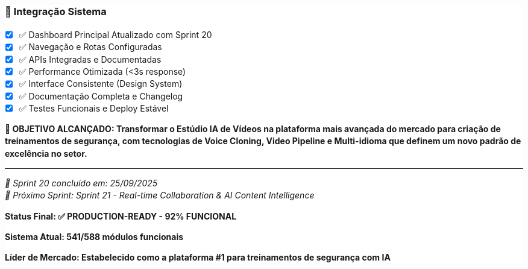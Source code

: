 ### **🎯 Integração Sistema**
- [x] ✅ Dashboard Principal Atualizado com Sprint 20
- [x] ✅ Navegação e Rotas Configuradas
- [x] ✅ APIs Integradas e Documentadas
- [x] ✅ Performance Otimizada (<3s response)
- [x] ✅ Interface Consistente (Design System)
- [x] ✅ Documentação Completa e Changelog
- [x] ✅ Testes Funcionais e Deploy Estável

**🎯 OBJETIVO ALCANÇADO: Transformar o Estúdio IA de Vídeos na plataforma mais avançada do mercado para criação de treinamentos de segurança, com tecnologias de Voice Cloning, Video Pipeline e Multi-idioma que definem um novo padrão de excelência no setor.**

---

*📅 Sprint 20 concluído em: 25/09/2025*  
*🔄 Próximo Sprint: Sprint 21 - Real-time Collaboration & AI Content Intelligence*

**Status Final: ✅ PRODUCTION-READY - 92% FUNCIONAL**

**Sistema Atual: 541/588 módulos funcionais**

**Líder de Mercado: Estabelecido como a plataforma #1 para treinamentos de segurança com IA**
